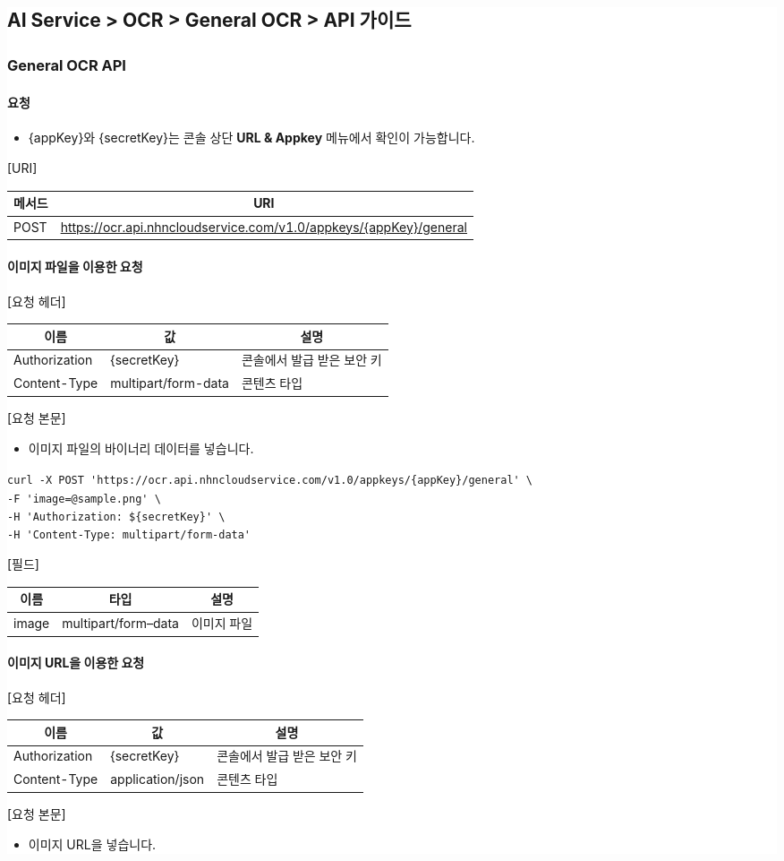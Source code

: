 ## AI Service > OCR > General OCR > API 가이드


### General OCR API

#### 요청

- {appKey}와 {secretKey}는 콘솔 상단 **URL & Appkey** 메뉴에서 확인이 가능합니다.

[URI]

| 메서드 | URI                                                               |
|---|-------------------------------------------------------------------|
| POST | https://ocr.api.nhncloudservice.com/v1.0/appkeys/{appKey}/general |

#### 이미지 파일을 이용한 요청

[요청 헤더]

| 이름 | 값 | 설명 |
|---|---|---|
| Authorization | {secretKey} | 콘솔에서 발급 받은 보안 키 |
| Content-Type | multipart/form-data | 콘텐츠 타입 |

[요청 본문]

- 이미지 파일의 바이너리 데이터를 넣습니다.

```
curl -X POST 'https://ocr.api.nhncloudservice.com/v1.0/appkeys/{appKey}/general' \
-F 'image=@sample.png' \
-H 'Authorization: ${secretKey}' \
-H 'Content-Type: multipart/form-data'
```

[필드]

| 이름 | 타입 | 설명 |
|---|---|---|
| image | multipart/form–data | 이미지 파일 |

#### 이미지 URL을 이용한 요청
[요청 헤더]

| 이름 | 값 | 설명 |
|---|---|---|
| Authorization | {secretKey} | 콘솔에서 발급 받은 보안 키 |
| Content-Type | application/json | 콘텐츠 타입 |

[요청 본문]

- 이미지 URL을 넣습니다.
